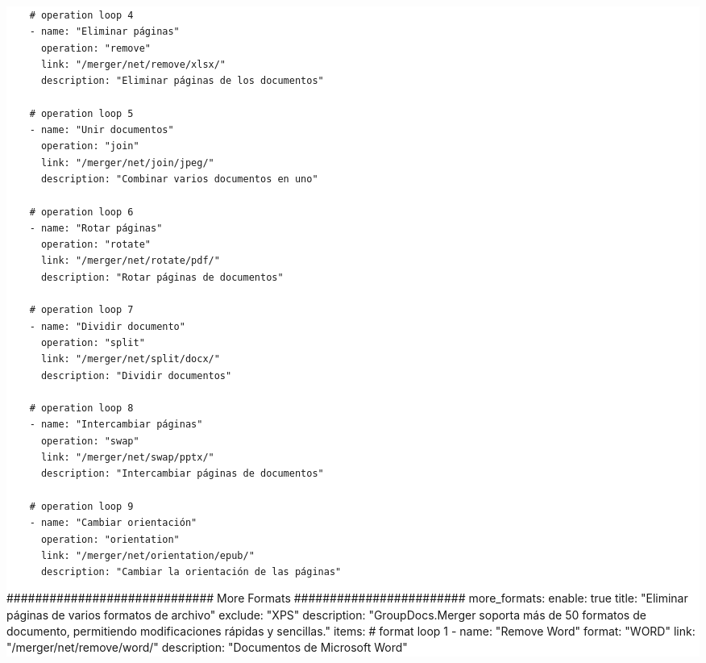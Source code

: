         # operation loop 4
        - name: "Eliminar páginas"
          operation: "remove"
          link: "/merger/net/remove/xlsx/"
          description: "Eliminar páginas de los documentos"

        # operation loop 5
        - name: "Unir documentos"
          operation: "join"
          link: "/merger/net/join/jpeg/"
          description: "Combinar varios documentos en uno"

        # operation loop 6
        - name: "Rotar páginas"
          operation: "rotate"
          link: "/merger/net/rotate/pdf/"
          description: "Rotar páginas de documentos"

        # operation loop 7
        - name: "Dividir documento"
          operation: "split"
          link: "/merger/net/split/docx/"
          description: "Dividir documentos"

        # operation loop 8
        - name: "Intercambiar páginas"
          operation: "swap"
          link: "/merger/net/swap/pptx/"
          description: "Intercambiar páginas de documentos"

        # operation loop 9
        - name: "Cambiar orientación"
          operation: "orientation"
          link: "/merger/net/orientation/epub/"
          description: "Cambiar la orientación de las páginas"
          
        
          
############################# More Formats ########################
more_formats:
    enable: true
    title: "Eliminar páginas de varios formatos de archivo"
    exclude: "XPS"
    description: "GroupDocs.Merger soporta más de 50 formatos de documento, permitiendo modificaciones rápidas y sencillas."
    items: 
        # format loop 1
        - name: "Remove Word"
          format: "WORD"
          link: "/merger/net/remove/word/"
          description: "Documentos de Microsoft Word"
